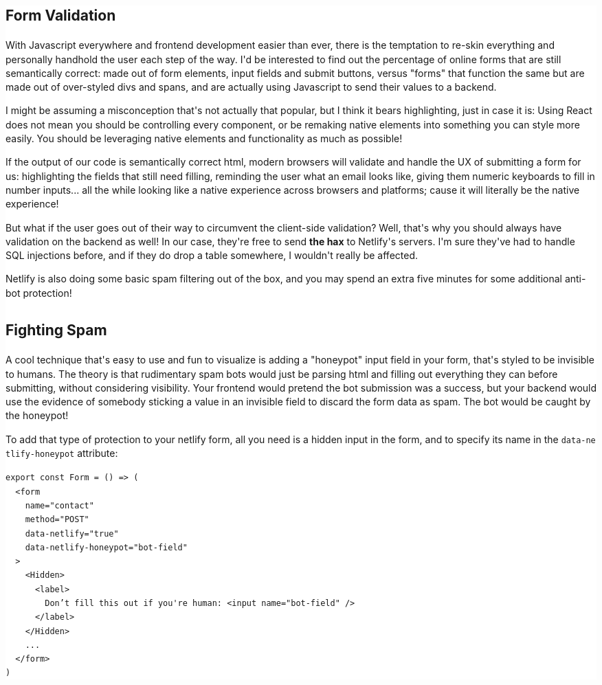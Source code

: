 [mandrill]: https://mandrill.com/ 'Transactional email for Mailchimp'
[sendgrid]: https://sendgrid.com/ 'Send emails with confidence'
[app engine]: https://cloud.google.com/appengine/ 'Build highly scalable applications on a fully managed serverless platform'

## Form Validation

With Javascript everywhere and frontend development easier than ever, there is the temptation to re-skin everything and personally handhold the user each step of the way. I'd be interested to find out the percentage of online forms that are still semantically correct: made out of form elements, input fields and submit buttons, versus "forms" that function the same but are made out of over-styled divs and spans, and are actually using Javascript to send their values to a backend.

I might be assuming a misconception that's not actually that popular, but I think it bears highlighting, just in case it is: Using React does not mean you should be controlling every component, or be remaking native elements into something you can style more easily. You should be leveraging native elements and functionality as much as possible!

If the output of our code is semantically correct html, modern browsers will validate and handle the UX of submitting a form for us: highlighting the fields that still need filling, reminding the user what an email looks like, giving them numeric keyboards to fill in number inputs... all the while looking like a native experience across browsers and platforms; cause it will literally be the native experience!

But what if the user goes out of their way to circumvent the client-side validation? Well, that's why you should always have validation on the backend as well! In our case, they're free to send **the hax** to Netlify's servers. I'm sure they've had to handle SQL injections before, and if they do drop a table somewhere, I wouldn't really be affected.

Netlify is also doing some basic spam filtering out of the box, and you may spend an extra five minutes for some additional anti-bot protection!

## Fighting Spam

A cool technique that's easy to use and fun to visualize is adding a "honeypot" input field in your form, that's styled to be invisible to humans. The theory is that rudimentary spam bots would just be parsing html and filling out everything they can before submitting, without considering visibility. Your frontend would pretend the bot submission was a success, but your backend would use the evidence of somebody sticking a value in an invisible field to discard the form data as spam. The bot would be caught by the honeypot!

To add that type of protection to your netlify form, all you need is a hidden input in the form, and to specify its name in the `data-netlify-honeypot` attribute:

```tsx{6,10}
export const Form = () => (
  <form
    name="contact"
    method="POST"
    data-netlify="true"
    data-netlify-honeypot="bot-field"
  >
    <Hidden>
      <label>
        Don’t fill this out if you're human: <input name="bot-field" />
      </label>
    </Hidden>
    ...
  </form>
)
```


[netlify]: https://www.netlify.com/ 'Build, deploy, and manage modern web projects'
[surge]: https://surge.sh 'Front end devs deploy'
[forms]: https://www.netlify.com/docs/form-handling/ 'their built-in form handling'
[recaptcha]: https://developers.google.com/recaptcha/ 'Easy to add, advanced security'
[functions]: https://www.netlify.com/docs/functions/#event-triggered-functions 'Amazon Web Services strike again'
[crazy comments engine]: https://www.netlify.com/docs/functions/#event-triggered-functions 'crazy... like a fox!'
[github repo]: https://github.com/jmagrippis/today-i 'One day this will have a committer other than myself'